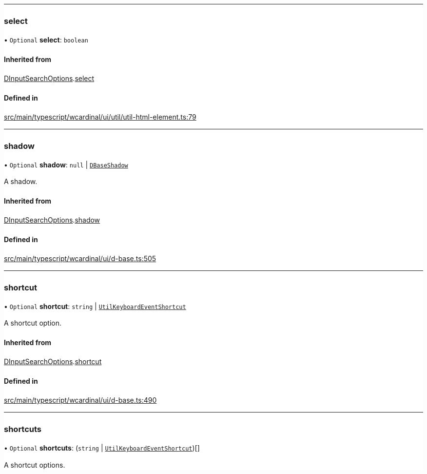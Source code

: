 ___

### select

• `Optional` **select**: `boolean`

#### Inherited from

[DInputSearchOptions](DInputSearchOptions.md).[select](DInputSearchOptions.md#select)

#### Defined in

[src/main/typescript/wcardinal/ui/util/util-html-element.ts:79](https://github.com/winter-cardinal/winter-cardinal-ui/blob/v0.414.0/src/main/typescript/wcardinal/ui/util/util-html-element.ts#L79)

___

### shadow

• `Optional` **shadow**: ``null`` \| [`DBaseShadow`](../index.md#dbaseshadow)

A shadow.

#### Inherited from

[DInputSearchOptions](DInputSearchOptions.md).[shadow](DInputSearchOptions.md#shadow)

#### Defined in

[src/main/typescript/wcardinal/ui/d-base.ts:505](https://github.com/winter-cardinal/winter-cardinal-ui/blob/v0.414.0/src/main/typescript/wcardinal/ui/d-base.ts#L505)

___

### shortcut

• `Optional` **shortcut**: `string` \| [`UtilKeyboardEventShortcut`](UtilKeyboardEventShortcut.md)

A shortcut option.

#### Inherited from

[DInputSearchOptions](DInputSearchOptions.md).[shortcut](DInputSearchOptions.md#shortcut)

#### Defined in

[src/main/typescript/wcardinal/ui/d-base.ts:490](https://github.com/winter-cardinal/winter-cardinal-ui/blob/v0.414.0/src/main/typescript/wcardinal/ui/d-base.ts#L490)

___

### shortcuts

• `Optional` **shortcuts**: (`string` \| [`UtilKeyboardEventShortcut`](UtilKeyboardEventShortcut.md))[]

A shortcut options.
